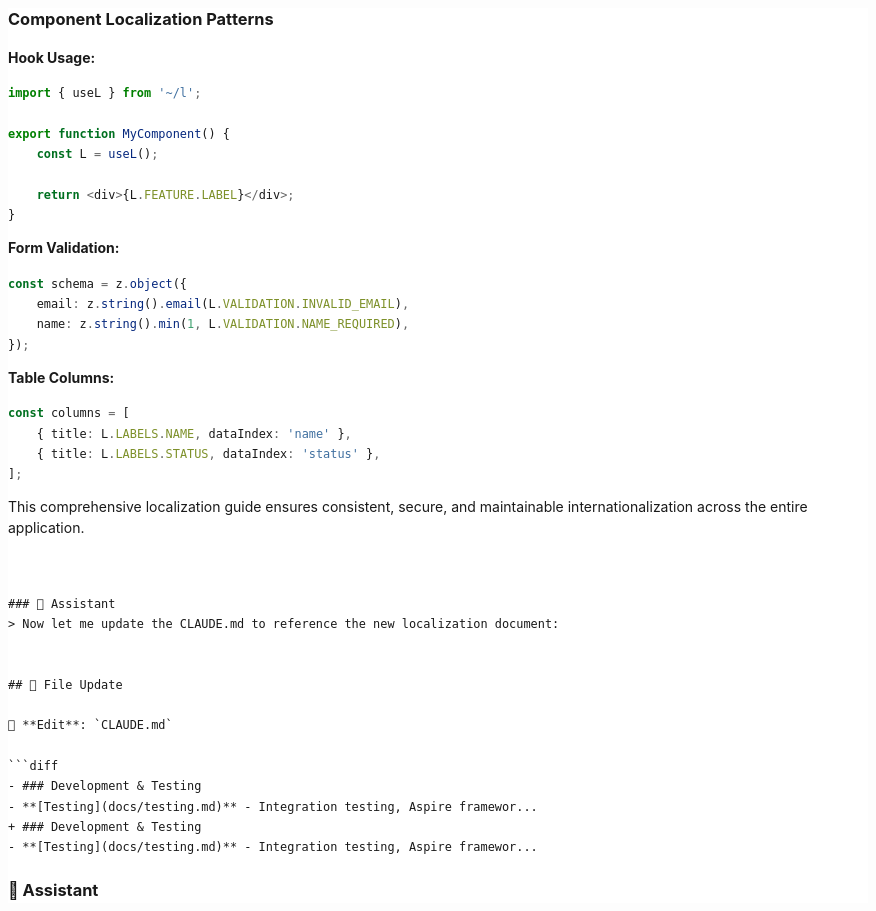 ```typescript
```

### Component Localization Patterns

**Hook Usage:**
```typescript
import { useL } from '~/l';

export function MyComponent() {
    const L = useL();
    
    return <div>{L.FEATURE.LABEL}</div>;
}
```

**Form Validation:**
```typescript
const schema = z.object({
    email: z.string().email(L.VALIDATION.INVALID_EMAIL),
    name: z.string().min(1, L.VALIDATION.NAME_REQUIRED),
});
```

**Table Columns:**
```typescript
const columns = [
    { title: L.LABELS.NAME, dataIndex: 'name' },
    { title: L.LABELS.STATUS, dataIndex: 'status' },
];
```

This comprehensive localization guide ensures consistent, secure, and maintainable internationalization across the entire application.
```


### 🤖 Assistant
> Now let me update the CLAUDE.md to reference the new localization document:


## 📝 File Update

🔧 **Edit**: `CLAUDE.md`

```diff
- ### Development & Testing
- **[Testing](docs/testing.md)** - Integration testing, Aspire framewor...
+ ### Development & Testing
- **[Testing](docs/testing.md)** - Integration testing, Aspire framewor...
```


### 🤖 Assistant
